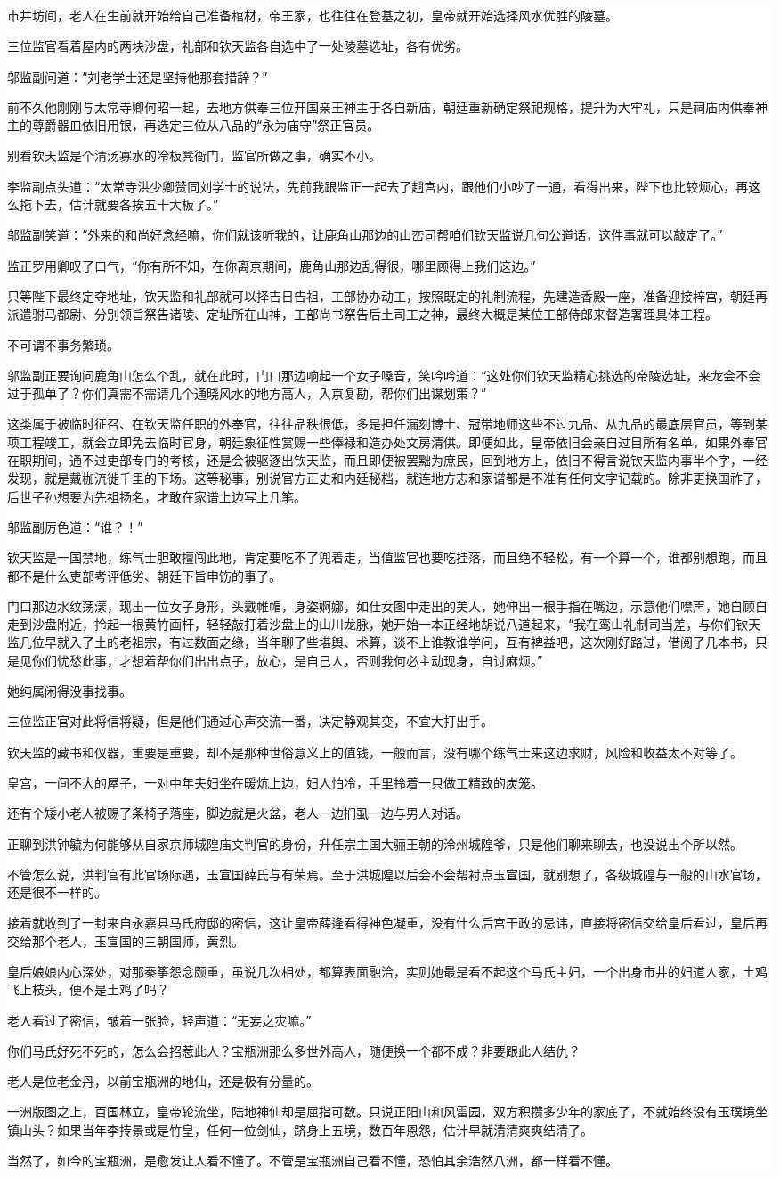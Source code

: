    市井坊间，老人在生前就开始给自己准备棺材，帝王家，也往往在登基之初，皇帝就开始选择风水优胜的陵墓。

   三位监官看着屋内的两块沙盘，礼部和钦天监各自选中了一处陵墓选址，各有优劣。

   邬监副问道：“刘老学士还是坚持他那套措辞？”

   前不久他刚刚与太常寺卿何昭一起，去地方供奉三位开国亲王神主于各自新庙，朝廷重新确定祭祀规格，提升为大牢礼，只是祠庙内供奉神主的尊爵器皿依旧用银，再选定三位从八品的“永为庙守”祭正官员。

   别看钦天监是个清汤寡水的冷板凳衙门，监官所做之事，确实不小。

   李监副点头道：“太常寺洪少卿赞同刘学士的说法，先前我跟监正一起去了趟宫内，跟他们小吵了一通，看得出来，陛下也比较烦心，再这么拖下去，估计就要各挨五十大板了。”

   邬监副笑道：“外来的和尚好念经嘛，你们就该听我的，让鹿角山那边的山峦司帮咱们钦天监说几句公道话，这件事就可以敲定了。”

   监正罗用卿叹了口气，“你有所不知，在你离京期间，鹿角山那边乱得很，哪里顾得上我们这边。”

   只等陛下最终定夺地址，钦天监和礼部就可以择吉日告祖，工部协办动工，按照既定的礼制流程，先建造香殿一座，准备迎接梓宫，朝廷再派遣驸马都尉、分别领旨祭告诸陵、定址所在山神，工部尚书祭告后土司工之神，最终大概是某位工部侍郎来督造署理具体工程。

   不可谓不事务繁琐。

   邬监副正要询问鹿角山怎么个乱，就在此时，门口那边响起一个女子嗓音，笑吟吟道：“这处你们钦天监精心挑选的帝陵选址，来龙会不会过于孤单了？你们真需不需请几个通晓风水的地方高人，入京复勘，帮你们出谋划策？”

   这类属于被临时征召、在钦天监任职的外奉官，往往品秩很低，多是担任漏刻博士、冠带地师这些不过九品、从九品的最底层官员，等到某项工程竣工，就会立即免去临时官身，朝廷象征性赏赐一些俸禄和造办处文房清供。即便如此，皇帝依旧会亲自过目所有名单，如果外奉官在职期间，通不过吏部专门的考核，还是会被驱逐出钦天监，而且即便被罢黜为庶民，回到地方上，依旧不得言说钦天监内事半个字，一经发现，就是戴枷流徙千里的下场。这等秘事，别说官方正史和内廷秘档，就连地方志和家谱都是不准有任何文字记载的。除非更换国祚了，后世子孙想要为先祖扬名，才敢在家谱上边写上几笔。

   邬监副厉色道：“谁？！”

   钦天监是一国禁地，练气士胆敢擅闯此地，肯定要吃不了兜着走，当值监官也要吃挂落，而且绝不轻松，有一个算一个，谁都别想跑，而且都不是什么吏部考评低劣、朝廷下旨申饬的事了。

   门口那边水纹荡漾，现出一位女子身形，头戴帷帽，身姿婀娜，如仕女图中走出的美人，她伸出一根手指在嘴边，示意他们噤声，她自顾自走到沙盘附近，拎起一根黄竹画杆，轻轻敲打着沙盘上的山川龙脉，她开始一本正经地胡说八道起来，“我在鸾山礼制司当差，与你们钦天监几位早就入了土的老祖宗，有过数面之缘，当年聊了些堪舆、术算，谈不上谁教谁学问，互有裨益吧，这次刚好路过，借阅了几本书，只是见你们忧愁此事，才想着帮你们出出点子，放心，是自己人，否则我何必主动现身，自讨麻烦。”

   她纯属闲得没事找事。

   三位监正官对此将信将疑，但是他们通过心声交流一番，决定静观其变，不宜大打出手。

   钦天监的藏书和仪器，重要是重要，却不是那种世俗意义上的值钱，一般而言，没有哪个练气士来这边求财，风险和收益太不对等了。

   皇宫，一间不大的屋子，一对中年夫妇坐在暖炕上边，妇人怕冷，手里拎着一只做工精致的炭笼。

   还有个矮小老人被赐了条椅子落座，脚边就是火盆，老人一边扪虱一边与男人对话。

   正聊到洪钟毓为何能够从自家京师城隍庙文判官的身份，升任宗主国大骊王朝的泠州城隍爷，只是他们聊来聊去，也没说出个所以然。

   不管怎么说，洪判官有此官场际遇，玉宣国薛氏与有荣焉。至于洪城隍以后会不会帮衬点玉宣国，就别想了，各级城隍与一般的山水官场，还是很不一样的。

   接着就收到了一封来自永嘉县马氏府邸的密信，这让皇帝薛逄看得神色凝重，没有什么后宫干政的忌讳，直接将密信交给皇后看过，皇后再交给那个老人，玉宣国的三朝国师，黄烈。

   皇后娘娘内心深处，对那秦筝怨念颇重，虽说几次相处，都算表面融洽，实则她最是看不起这个马氏主妇，一个出身市井的妇道人家，土鸡飞上枝头，便不是土鸡了吗？

   老人看过了密信，皱着一张脸，轻声道：“无妄之灾嘛。”

   你们马氏好死不死的，怎么会招惹此人？宝瓶洲那么多世外高人，随便换一个都不成？非要跟此人结仇？

   老人是位老金丹，以前宝瓶洲的地仙，还是极有分量的。

   一洲版图之上，百国林立，皇帝轮流坐，陆地神仙却是屈指可数。只说正阳山和风雷园，双方积攒多少年的家底了，不就始终没有玉璞境坐镇山头？如果当年李抟景或是竹皇，任何一位剑仙，跻身上五境，数百年恩怨，估计早就清清爽爽结清了。

   当然了，如今的宝瓶洲，是愈发让人看不懂了。不管是宝瓶洲自己看不懂，恐怕其余浩然八洲，都一样看不懂。
